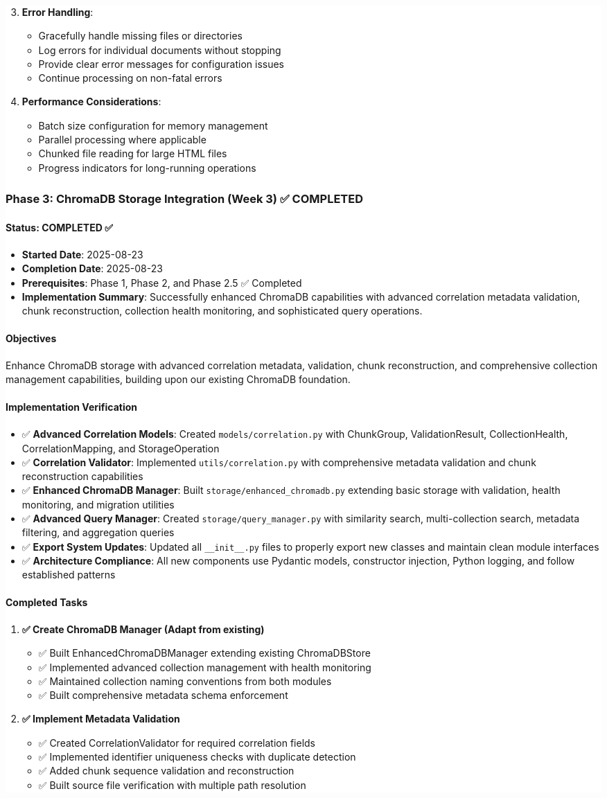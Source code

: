 3. **Error Handling**:
   - Gracefully handle missing files or directories
   - Log errors for individual documents without stopping
   - Provide clear error messages for configuration issues
   - Continue processing on non-fatal errors

4. **Performance Considerations**:
   - Batch size configuration for memory management
   - Parallel processing where applicable
   - Chunked file reading for large HTML files
   - Progress indicators for long-running operations

### Phase 3: ChromaDB Storage Integration (Week 3) ✅ COMPLETED

#### Status: COMPLETED ✅
- **Started Date**: 2025-08-23
- **Completion Date**: 2025-08-23
- **Prerequisites**: Phase 1, Phase 2, and Phase 2.5 ✅ Completed
- **Implementation Summary**: Successfully enhanced ChromaDB capabilities with advanced correlation metadata validation, chunk reconstruction, collection health monitoring, and sophisticated query operations.

#### Objectives
Enhance ChromaDB storage with advanced correlation metadata, validation, chunk reconstruction, and comprehensive collection management capabilities, building upon our existing ChromaDB foundation.

#### Implementation Verification
- ✅ **Advanced Correlation Models**: Created `models/correlation.py` with ChunkGroup, ValidationResult, CollectionHealth, CorrelationMapping, and StorageOperation
- ✅ **Correlation Validator**: Implemented `utils/correlation.py` with comprehensive metadata validation and chunk reconstruction capabilities
- ✅ **Enhanced ChromaDB Manager**: Built `storage/enhanced_chromadb.py` extending basic storage with validation, health monitoring, and migration utilities
- ✅ **Advanced Query Manager**: Created `storage/query_manager.py` with similarity search, multi-collection search, metadata filtering, and aggregation queries
- ✅ **Export System Updates**: Updated all `__init__.py` files to properly export new classes and maintain clean module interfaces
- ✅ **Architecture Compliance**: All new components use Pydantic models, constructor injection, Python logging, and follow established patterns

#### Completed Tasks
1. **✅ Create ChromaDB Manager (Adapt from existing)**
   - ✅ Built EnhancedChromaDBManager extending existing ChromaDBStore
   - ✅ Implemented advanced collection management with health monitoring
   - ✅ Maintained collection naming conventions from both modules
   - ✅ Built comprehensive metadata schema enforcement

2. **✅ Implement Metadata Validation**
   - ✅ Created CorrelationValidator for required correlation fields
   - ✅ Implemented identifier uniqueness checks with duplicate detection
   - ✅ Added chunk sequence validation and reconstruction
   - ✅ Built source file verification with multiple path resolution
